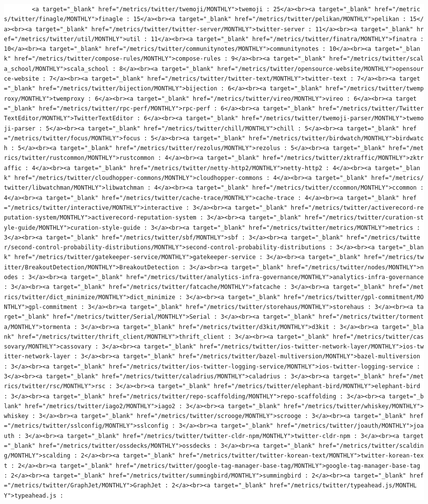             <a target="_blank" href="/metrics/twitter/twemoji/MONTHLY">twemoji : 25</a><br><a target="_blank" href="/metrics/twitter/finagle/MONTHLY">finagle : 15</a><br><a target="_blank" href="/metrics/twitter/pelikan/MONTHLY">pelikan : 15</a><br><a target="_blank" href="/metrics/twitter/twitter-server/MONTHLY">twitter-server : 11</a><br><a target="_blank" href="/metrics/twitter/util/MONTHLY">util : 11</a><br><a target="_blank" href="/metrics/twitter/finatra/MONTHLY">finatra : 10</a><br><a target="_blank" href="/metrics/twitter/communitynotes/MONTHLY">communitynotes : 10</a><br><a target="_blank" href="/metrics/twitter/compose-rules/MONTHLY">compose-rules : 9</a><br><a target="_blank" href="/metrics/twitter/scala_school/MONTHLY">scala_school : 8</a><br><a target="_blank" href="/metrics/twitter/opensource-website/MONTHLY">opensource-website : 7</a><br><a target="_blank" href="/metrics/twitter/twitter-text/MONTHLY">twitter-text : 7</a><br><a target="_blank" href="/metrics/twitter/bijection/MONTHLY">bijection : 6</a><br><a target="_blank" href="/metrics/twitter/twemproxy/MONTHLY">twemproxy : 6</a><br><a target="_blank" href="/metrics/twitter/vireo/MONTHLY">vireo : 6</a><br><a target="_blank" href="/metrics/twitter/rpc-perf/MONTHLY">rpc-perf : 6</a><br><a target="_blank" href="/metrics/twitter/TwitterTextEditor/MONTHLY">TwitterTextEditor : 6</a><br><a target="_blank" href="/metrics/twitter/twemoji-parser/MONTHLY">twemoji-parser : 5</a><br><a target="_blank" href="/metrics/twitter/chill/MONTHLY">chill : 5</a><br><a target="_blank" href="/metrics/twitter/focus/MONTHLY">focus : 5</a><br><a target="_blank" href="/metrics/twitter/birdwatch/MONTHLY">birdwatch : 5</a><br><a target="_blank" href="/metrics/twitter/rezolus/MONTHLY">rezolus : 5</a><br><a target="_blank" href="/metrics/twitter/rustcommon/MONTHLY">rustcommon : 4</a><br><a target="_blank" href="/metrics/twitter/zktraffic/MONTHLY">zktraffic : 4</a><br><a target="_blank" href="/metrics/twitter/netty-http2/MONTHLY">netty-http2 : 4</a><br><a target="_blank" href="/metrics/twitter/cloudhopper-commons/MONTHLY">cloudhopper-commons : 4</a><br><a target="_blank" href="/metrics/twitter/libwatchman/MONTHLY">libwatchman : 4</a><br><a target="_blank" href="/metrics/twitter/ccommon/MONTHLY">ccommon : 4</a><br><a target="_blank" href="/metrics/twitter/cache-trace/MONTHLY">cache-trace : 4</a><br><a target="_blank" href="/metrics/twitter/interactive/MONTHLY">interactive : 3</a><br><a target="_blank" href="/metrics/twitter/activerecord-reputation-system/MONTHLY">activerecord-reputation-system : 3</a><br><a target="_blank" href="/metrics/twitter/curation-style-guide/MONTHLY">curation-style-guide : 3</a><br><a target="_blank" href="/metrics/twitter/metrics/MONTHLY">metrics : 3</a><br><a target="_blank" href="/metrics/twitter/sbf/MONTHLY">sbf : 3</a><br><a target="_blank" href="/metrics/twitter/second-control-probability-distributions/MONTHLY">second-control-probability-distributions : 3</a><br><a target="_blank" href="/metrics/twitter/gatekeeper-service/MONTHLY">gatekeeper-service : 3</a><br><a target="_blank" href="/metrics/twitter/BreakoutDetection/MONTHLY">BreakoutDetection : 3</a><br><a target="_blank" href="/metrics/twitter/nodes/MONTHLY">nodes : 3</a><br><a target="_blank" href="/metrics/twitter/analytics-infra-governance/MONTHLY">analytics-infra-governance : 3</a><br><a target="_blank" href="/metrics/twitter/fatcache/MONTHLY">fatcache : 3</a><br><a target="_blank" href="/metrics/twitter/dict_minimize/MONTHLY">dict_minimize : 3</a><br><a target="_blank" href="/metrics/twitter/gpl-commitment/MONTHLY">gpl-commitment : 3</a><br><a target="_blank" href="/metrics/twitter/storehaus/MONTHLY">storehaus : 3</a><br><a target="_blank" href="/metrics/twitter/Serial/MONTHLY">Serial : 3</a><br><a target="_blank" href="/metrics/twitter/tormenta/MONTHLY">tormenta : 3</a><br><a target="_blank" href="/metrics/twitter/d3kit/MONTHLY">d3kit : 3</a><br><a target="_blank" href="/metrics/twitter/thrift_client/MONTHLY">thrift_client : 3</a><br><a target="_blank" href="/metrics/twitter/cassovary/MONTHLY">cassovary : 3</a><br><a target="_blank" href="/metrics/twitter/ios-twitter-network-layer/MONTHLY">ios-twitter-network-layer : 3</a><br><a target="_blank" href="/metrics/twitter/bazel-multiversion/MONTHLY">bazel-multiversion : 3</a><br><a target="_blank" href="/metrics/twitter/ios-twitter-logging-service/MONTHLY">ios-twitter-logging-service : 3</a><br><a target="_blank" href="/metrics/twitter/caladrius/MONTHLY">caladrius : 3</a><br><a target="_blank" href="/metrics/twitter/rsc/MONTHLY">rsc : 3</a><br><a target="_blank" href="/metrics/twitter/elephant-bird/MONTHLY">elephant-bird : 3</a><br><a target="_blank" href="/metrics/twitter/repo-scaffolding/MONTHLY">repo-scaffolding : 3</a><br><a target="_blank" href="/metrics/twitter/iago2/MONTHLY">iago2 : 3</a><br><a target="_blank" href="/metrics/twitter/whiskey/MONTHLY">whiskey : 3</a><br><a target="_blank" href="/metrics/twitter/scrooge/MONTHLY">scrooge : 3</a><br><a target="_blank" href="/metrics/twitter/sslconfig/MONTHLY">sslconfig : 3</a><br><a target="_blank" href="/metrics/twitter/joauth/MONTHLY">joauth : 3</a><br><a target="_blank" href="/metrics/twitter/twitter-cldr-npm/MONTHLY">twitter-cldr-npm : 3</a><br><a target="_blank" href="/metrics/twitter/ossdecks/MONTHLY">ossdecks : 3</a><br><a target="_blank" href="/metrics/twitter/scalding/MONTHLY">scalding : 2</a><br><a target="_blank" href="/metrics/twitter/twitter-korean-text/MONTHLY">twitter-korean-text : 2</a><br><a target="_blank" href="/metrics/twitter/google-tag-manager-base-tag/MONTHLY">google-tag-manager-base-tag : 2</a><br><a target="_blank" href="/metrics/twitter/summingbird/MONTHLY">summingbird : 2</a><br><a target="_blank" href="/metrics/twitter/GraphJet/MONTHLY">GraphJet : 2</a><br><a target="_blank" href="/metrics/twitter/typeahead.js/MONTHLY">typeahead.js :